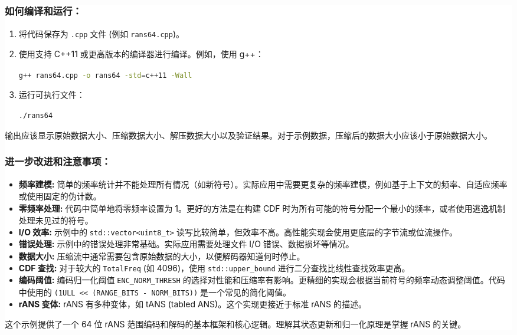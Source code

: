 ### **如何编译和运行：**

1. 将代码保存为 `.cpp` 文件 (例如 `rans64.cpp`)。

2. 使用支持 C++11 或更高版本的编译器进行编译。例如，使用 g++：

    ```bash
    g++ rans64.cpp -o rans64 -std=c++11 -Wall
    ```

3. 运行可执行文件：

    ```bash
    ./rans64
    ```

输出应该显示原始数据大小、压缩数据大小、解压数据大小以及验证结果。对于示例数据，压缩后的数据大小应该小于原始数据大小。

### **进一步改进和注意事项：**

* **频率建模:** 简单的频率统计并不能处理所有情况（如新符号）。实际应用中需要更复杂的频率建模，例如基于上下文的频率、自适应频率或使用固定的伪计数。
* **零频率处理:** 代码中简单地将零频率设置为 1。更好的方法是在构建 CDF 时为所有可能的符号分配一个最小的频率，或者使用逃逸机制处理未见过的符号。
* **I/O 效率:** 示例中的 `std::vector<uint8_t>` 读写比较简单，但效率不高。高性能实现会使用更底层的字节流或位流操作。
* **错误处理:** 示例中的错误处理非常基础。实际应用需要处理文件 I/O 错误、数据损坏等情况。
* **数据大小:** 压缩流中通常需要包含原始数据的大小，以便解码器知道何时停止。
* **CDF 查找:** 对于较大的 `TotalFreq` (如 4096)，使用 `std::upper_bound` 进行二分查找比线性查找效率更高。
* **编码阈值:** 编码归一化阈值 `ENC_NORM_THRESH` 的选择对性能和压缩率有影响。更精细的实现会根据当前符号的频率动态调整阈值。代码中使用的 `(1ULL << (RANGE_BITS - NORM_BITS))` 是一个常见的简化阈值。
* **rANS 变体:** rANS 有多种变体，如 tANS (tabled ANS)。这个实现更接近于标准 rANS 的描述。

这个示例提供了一个 64 位 rANS 范围编码和解码的基本框架和核心逻辑。理解其状态更新和归一化原理是掌握 rANS 的关键。
